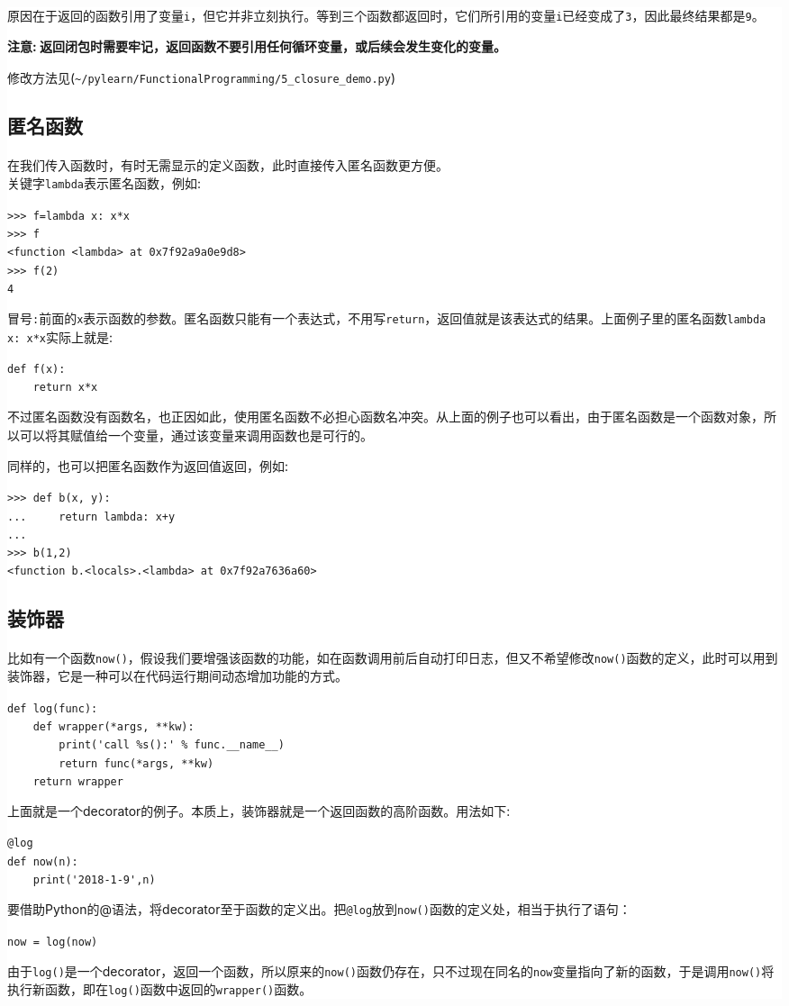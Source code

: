 原因在于返回的函数引用了变量`i`，但它并非立刻执行。等到三个函数都返回时，它们所引用的变量`i`已经变成了`3`，因此最终结果都是`9`。  

**注意: 返回闭包时需要牢记，返回函数不要引用任何循环变量，或后续会发生变化的变量。**  

修改方法见(`~/pylearn/FunctionalProgramming/5_closure_demo.py`)  

## 匿名函数

在我们传入函数时，有时无需显示的定义函数，此时直接传入匿名函数更方便。  
关键字`lambda`表示匿名函数，例如:  
```
>>> f=lambda x: x*x
>>> f
<function <lambda> at 0x7f92a9a0e9d8>
>>> f(2)
4
```
冒号`:`前面的`x`表示函数的参数。匿名函数只能有一个表达式，不用写`return`，返回值就是该表达式的结果。上面例子里的匿名函数`lambda x: x*x`实际上就是:  
```
def f(x):
    return x*x
```
不过匿名函数没有函数名，也正因如此，使用匿名函数不必担心函数名冲突。从上面的例子也可以看出，由于匿名函数是一个函数对象，所以可以将其赋值给一个变量，通过该变量来调用函数也是可行的。  

同样的，也可以把匿名函数作为返回值返回，例如:  
```
>>> def b(x, y):
...     return lambda: x+y
... 
>>> b(1,2)
<function b.<locals>.<lambda> at 0x7f92a7636a60>
```
## 装饰器
比如有一个函数`now()`，假设我们要增强该函数的功能，如在函数调用前后自动打印日志，但又不希望修改`now()`函数的定义，此时可以用到装饰器，它是一种可以在代码运行期间动态增加功能的方式。  
```
def log(func):
    def wrapper(*args, **kw):
        print('call %s():' % func.__name__)
        return func(*args, **kw)
    return wrapper
```
上面就是一个decorator的例子。本质上，装饰器就是一个返回函数的高阶函数。用法如下:  
```
@log
def now(n):
    print('2018-1-9',n)
```
要借助Python的@语法，将decorator至于函数的定义出。把`@log`放到`now()`函数的定义处，相当于执行了语句：  
```
now = log(now)
```
由于`log()`是一个decorator，返回一个函数，所以原来的`now()`函数仍存在，只不过现在同名的`now`变量指向了新的函数，于是调用`now()`将执行新函数，即在`log()`函数中返回的`wrapper()`函数。  

